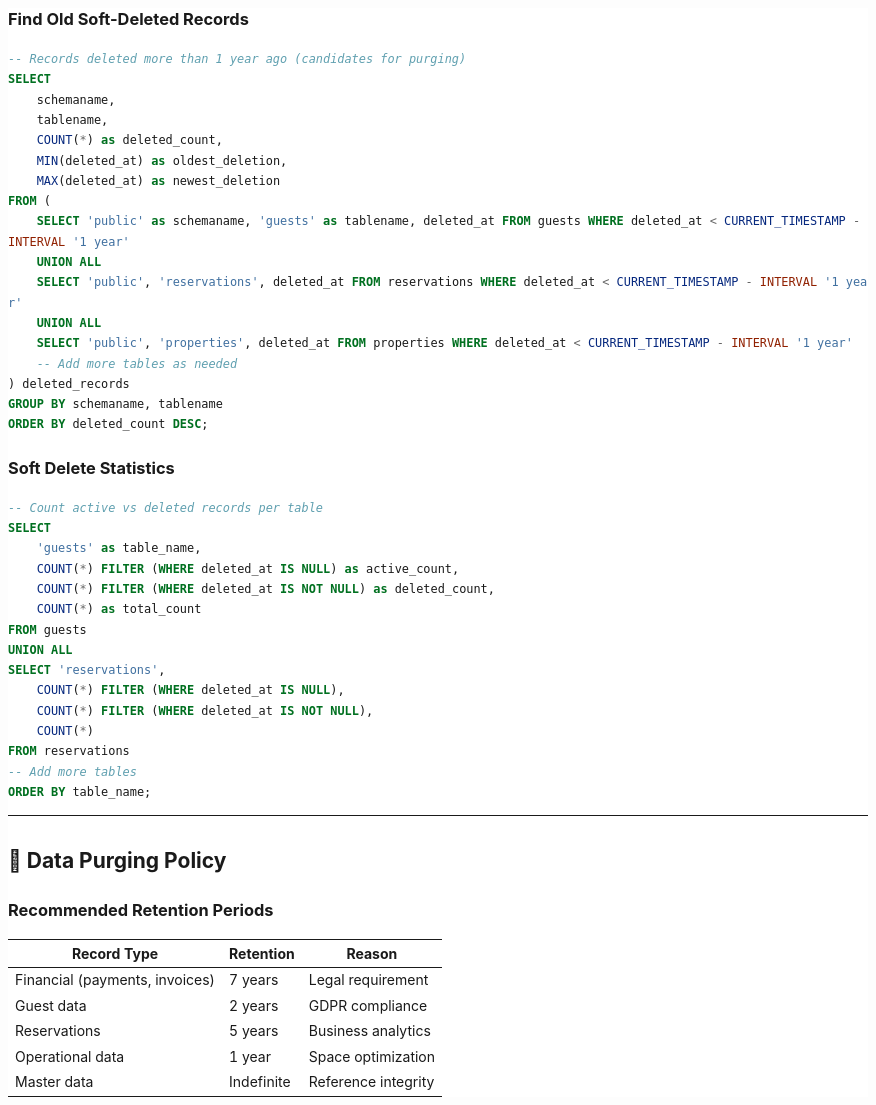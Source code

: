 ### Find Old Soft-Deleted Records

```sql
-- Records deleted more than 1 year ago (candidates for purging)
SELECT
    schemaname,
    tablename,
    COUNT(*) as deleted_count,
    MIN(deleted_at) as oldest_deletion,
    MAX(deleted_at) as newest_deletion
FROM (
    SELECT 'public' as schemaname, 'guests' as tablename, deleted_at FROM guests WHERE deleted_at < CURRENT_TIMESTAMP - INTERVAL '1 year'
    UNION ALL
    SELECT 'public', 'reservations', deleted_at FROM reservations WHERE deleted_at < CURRENT_TIMESTAMP - INTERVAL '1 year'
    UNION ALL
    SELECT 'public', 'properties', deleted_at FROM properties WHERE deleted_at < CURRENT_TIMESTAMP - INTERVAL '1 year'
    -- Add more tables as needed
) deleted_records
GROUP BY schemaname, tablename
ORDER BY deleted_count DESC;
```

### Soft Delete Statistics

```sql
-- Count active vs deleted records per table
SELECT
    'guests' as table_name,
    COUNT(*) FILTER (WHERE deleted_at IS NULL) as active_count,
    COUNT(*) FILTER (WHERE deleted_at IS NOT NULL) as deleted_count,
    COUNT(*) as total_count
FROM guests
UNION ALL
SELECT 'reservations',
    COUNT(*) FILTER (WHERE deleted_at IS NULL),
    COUNT(*) FILTER (WHERE deleted_at IS NOT NULL),
    COUNT(*)
FROM reservations
-- Add more tables
ORDER BY table_name;
```

---

## 🧹 Data Purging Policy

### Recommended Retention Periods

| Record Type | Retention | Reason |
|-------------|-----------|---------|
| Financial (payments, invoices) | 7 years | Legal requirement |
| Guest data | 2 years | GDPR compliance |
| Reservations | 5 years | Business analytics |
| Operational data | 1 year | Space optimization |
| Master data | Indefinite | Reference integrity |
